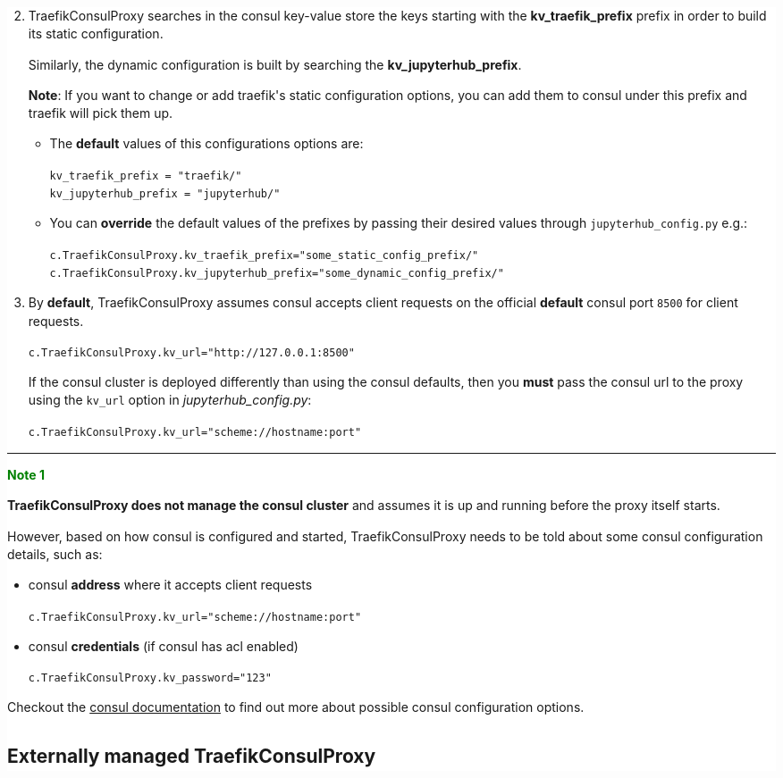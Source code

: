 2. TraefikConsulProxy searches in the consul key-value store the keys starting with the **kv_traefik_prefix** prefix in order to build its static configuration.

   Similarly, the dynamic configuration is built by searching the **kv_jupyterhub_prefix**.

   **Note**: If you want to change or add traefik's static configuration options, you can add them to consul under this prefix and traefik will pick them up.

    * The **default** values of this configurations options are:
        ```
        kv_traefik_prefix = "traefik/"
        kv_jupyterhub_prefix = "jupyterhub/"
        ```

    * You can **override** the default values of the prefixes by passing their desired values through `jupyterhub_config.py` e.g.:
        ```
        c.TraefikConsulProxy.kv_traefik_prefix="some_static_config_prefix/"
        c.TraefikConsulProxy.kv_jupyterhub_prefix="some_dynamic_config_prefix/"
        ```

3. By **default**, TraefikConsulProxy assumes consul accepts client requests on the official **default** consul port `8500` for client requests.

    ```
    c.TraefikConsulProxy.kv_url="http://127.0.0.1:8500"
    ```

    If the consul cluster is deployed differently than using the consul defaults, then you **must** pass the consul url to the proxy using 
    the `kv_url` option in *jupyterhub_config.py*:

    ```
    c.TraefikConsulProxy.kv_url="scheme://hostname:port"
    ```

---
<span style="color:green">**Note 1**</span>

   **TraefikConsulProxy does not manage the consul cluster** and assumes it is up and running before the proxy itself starts.

   However, based on how consul is configured and started, TraefikConsulProxy needs to be told about 
   some consul configuration details, such as:
   * consul **address** where it accepts client requests
     ```
     c.TraefikConsulProxy.kv_url="scheme://hostname:port"
     ```
   * consul **credentials** (if consul has acl enabled)
     ```
     c.TraefikConsulProxy.kv_password="123"
     ```

Checkout the [consul documentation](https://learn.hashicorp.com/consul/) 
to find out more about possible consul configuration options.

## Externally managed TraefikConsulProxy
